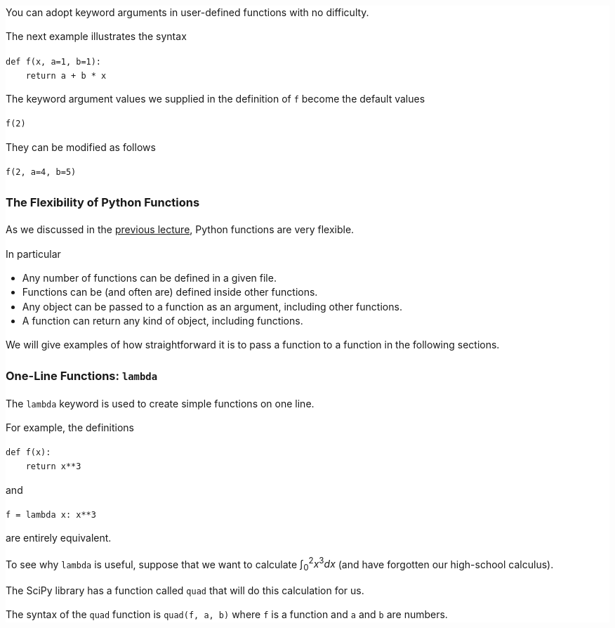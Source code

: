 You can adopt keyword arguments in user-defined functions with no difficulty.

The next example illustrates the syntax

```{code-cell} python3
def f(x, a=1, b=1):
    return a + b * x
```

The keyword argument values we supplied in the definition of `f` become the default values

```{code-cell} python3
f(2)
```

They can be modified as follows

```{code-cell} python3
f(2, a=4, b=5)
```

### The Flexibility of Python Functions

As we discussed in the [previous lecture](python_by_example.md), Python functions are very flexible.

In particular

* Any number of functions can be defined in a given file.
* Functions can be (and often are) defined inside other functions.
* Any object can be passed to a function as an argument, including other functions.
* A function can return any kind of object, including functions.

We will give examples of how straightforward it is to pass a function to
a function in the following sections.

### One-Line Functions: `lambda`


The `lambda` keyword is used to create simple functions on one line.

For example, the definitions

```{code-cell} python3
def f(x):
    return x**3
```

and

```{code-cell} python3
f = lambda x: x**3
```

are entirely equivalent.

To see why `lambda` is useful, suppose that we want to calculate $\int_0^2 x^3 dx$ (and have forgotten our high-school calculus).

The SciPy library has a function called `quad` that will do this calculation for us.

The syntax of the `quad` function is `quad(f, a, b)` where `f` is a function and `a` and `b` are numbers.
